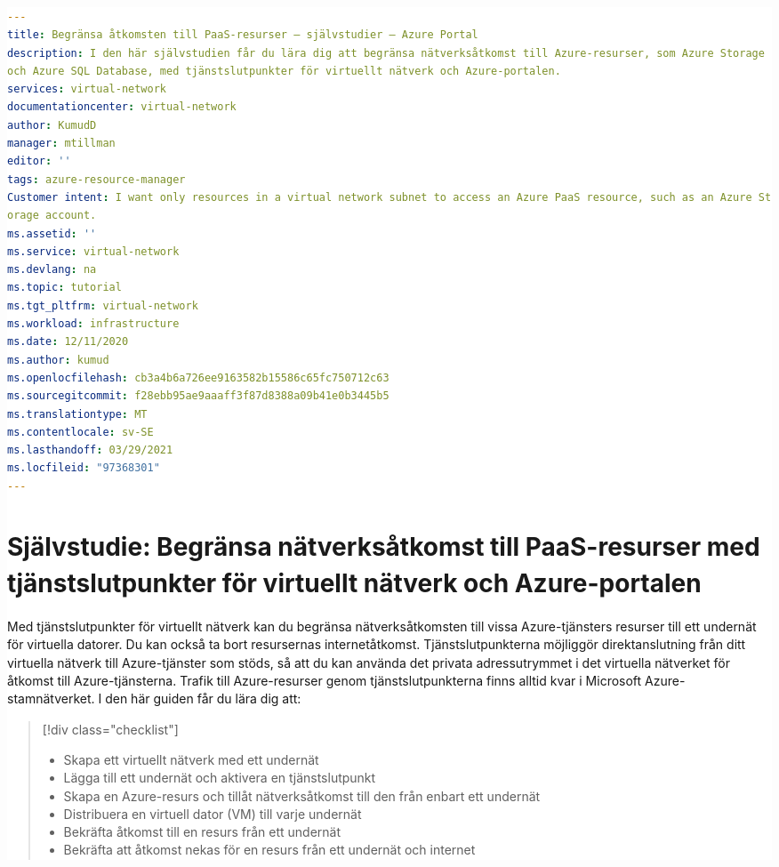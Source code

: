 ```yaml
---
title: Begränsa åtkomsten till PaaS-resurser – självstudier – Azure Portal
description: I den här självstudien får du lära dig att begränsa nätverksåtkomst till Azure-resurser, som Azure Storage och Azure SQL Database, med tjänstslutpunkter för virtuellt nätverk och Azure-portalen.
services: virtual-network
documentationcenter: virtual-network
author: KumudD
manager: mtillman
editor: ''
tags: azure-resource-manager
Customer intent: I want only resources in a virtual network subnet to access an Azure PaaS resource, such as an Azure Storage account.
ms.assetid: ''
ms.service: virtual-network
ms.devlang: na
ms.topic: tutorial
ms.tgt_pltfrm: virtual-network
ms.workload: infrastructure
ms.date: 12/11/2020
ms.author: kumud
ms.openlocfilehash: cb3a4b6a726ee9163582b15586c65fc750712c63
ms.sourcegitcommit: f28ebb95ae9aaaff3f87d8388a09b41e0b3445b5
ms.translationtype: MT
ms.contentlocale: sv-SE
ms.lasthandoff: 03/29/2021
ms.locfileid: "97368301"
---
```

# <a name="tutorial-restrict-network-access-to-paas-resources-with-virtual-network-service-endpoints-using-the-azure-portal"></a>Självstudie: Begränsa nätverksåtkomst till PaaS-resurser med tjänstslutpunkter för virtuellt nätverk och Azure-portalen

Med tjänstslutpunkter för virtuellt nätverk kan du begränsa nätverksåtkomsten till vissa Azure-tjänsters resurser till ett undernät för virtuella datorer. Du kan också ta bort resursernas internetåtkomst. Tjänstslutpunkterna möjliggör direktanslutning från ditt virtuella nätverk till Azure-tjänster som stöds, så att du kan använda det privata adressutrymmet i det virtuella nätverket för åtkomst till Azure-tjänsterna. Trafik till Azure-resurser genom tjänstslutpunkterna finns alltid kvar i Microsoft Azure-stamnätverket. I den här guiden får du lära dig att:

> [!div class="checklist"]
> * Skapa ett virtuellt nätverk med ett undernät
> * Lägga till ett undernät och aktivera en tjänstslutpunkt
> * Skapa en Azure-resurs och tillåt nätverksåtkomst till den från enbart ett undernät
> * Distribuera en virtuell dator (VM) till varje undernät
> * Bekräfta åtkomst till en resurs från ett undernät
> * Bekräfta att åtkomst nekas för en resurs från ett undernät och internet
